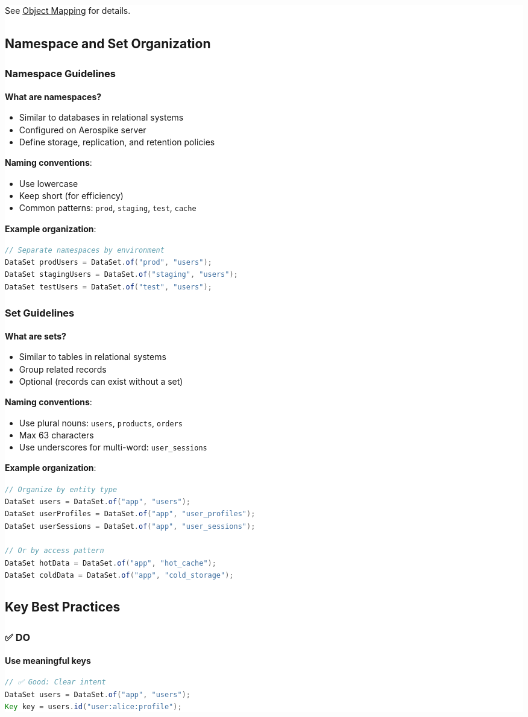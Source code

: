 See [Object Mapping](./object-mapping.md) for details.

## Namespace and Set Organization

### Namespace Guidelines

**What are namespaces?**
- Similar to databases in relational systems
- Configured on Aerospike server
- Define storage, replication, and retention policies

**Naming conventions**:
- Use lowercase
- Keep short (for efficiency)
- Common patterns: `prod`, `staging`, `test`, `cache`

**Example organization**:
```java
// Separate namespaces by environment
DataSet prodUsers = DataSet.of("prod", "users");
DataSet stagingUsers = DataSet.of("staging", "users");
DataSet testUsers = DataSet.of("test", "users");
```

### Set Guidelines

**What are sets?**
- Similar to tables in relational systems
- Group related records
- Optional (records can exist without a set)

**Naming conventions**:
- Use plural nouns: `users`, `products`, `orders`
- Max 63 characters
- Use underscores for multi-word: `user_sessions`

**Example organization**:
```java
// Organize by entity type
DataSet users = DataSet.of("app", "users");
DataSet userProfiles = DataSet.of("app", "user_profiles");
DataSet userSessions = DataSet.of("app", "user_sessions");

// Or by access pattern
DataSet hotData = DataSet.of("app", "hot_cache");
DataSet coldData = DataSet.of("app", "cold_storage");
```

## Key Best Practices

### ✅ DO

**Use meaningful keys**
```java
// ✅ Good: Clear intent
DataSet users = DataSet.of("app", "users");
Key key = users.id("user:alice:profile");
```
